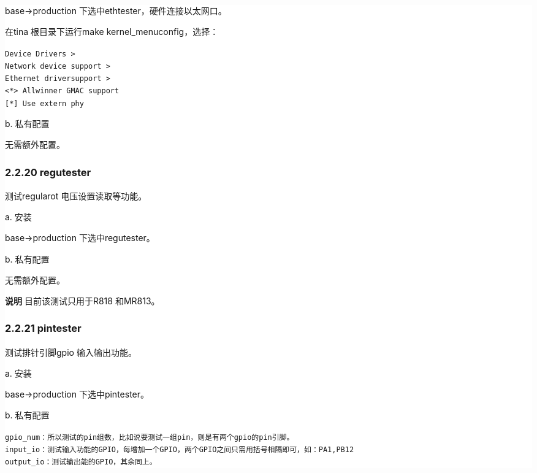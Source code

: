 base->production 下选中ethtester，硬件连接以太网口。

在tina 根目录下运行make kernel_menuconfig，选择：

```
Device Drivers >
Network device support >
Ethernet driversupport >
<*> Allwinner GMAC support
[*] Use extern phy
```



b. 私有配置

无需额外配置。

### 2.2.20 regutester

测试regularot 电压设置读取等功能。

a. 安装

base->production 下选中regutester。

b. 私有配置

无需额外配置。

**说明**
目前该测试只用于R818 和MR813。

### 2.2.21 pintester

测试排针引脚gpio 输入输出功能。

a. 安装

base->production 下选中pintester。

b. 私有配置

```
gpio_num：所以测试的pin组数，比如说要测试一组pin，则是有两个gpio的pin引脚。
input_io：测试输入功能的GPIO，每增加一个GPIO，两个GPIO之间只需用括号相隔即可，如：PA1,PB12
output_io：测试输出能的GPIO，其余同上。
```

